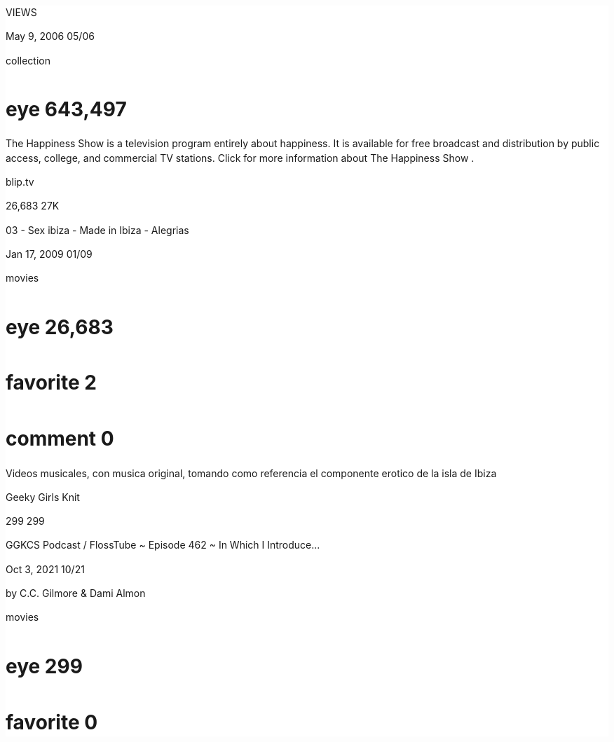 VIEWS

May 9, 2006 05/06

<span class="iconochive-collection" aria-hidden="true"></span><span class="sr-only">collection</span>

<span class="iconochive-eye" aria-hidden="true"></span><span class="sr-only">eye</span> 643,497
===============================================================================================

The Happiness Show is a television program entirely about happiness. It is available for free broadcast and distribution by public access, college, and commercial TV stations. Click for more information about The Happiness Show .  

<a href="/details/bliptv" class="stealth"></a>

blip.tv

26,683 27K

[](/details/Madeinibiza-03SexIbizaMadeInIbiza539-3 "03 - Sex ibiza - Made in Ibiza - Alegrias")

03 - Sex ibiza - Made in Ibiza - Alegrias

Jan 17, 2009 01/09

<span class="iconochive-movies" aria-hidden="true"></span><span class="sr-only">movies</span>

<span class="iconochive-eye" aria-hidden="true"></span><span class="sr-only">eye</span> 26,683
==============================================================================================

<span class="iconochive-favorite" aria-hidden="true"></span><span class="sr-only">favorite</span> 2
===================================================================================================

<span class="iconochive-comment" aria-hidden="true"></span><span class="sr-only">comment</span> 0
=================================================================================================

Videos musicales, con musica original, tomando como referencia el componente erotico de la isla de Ibiza  

<a href="/details/geekygirlsknit" class="stealth"></a>

Geeky Girls Knit

299 299

[](/details/ggkcs-ep462 "GGKCS Podcast / FlossTube ~ Episode 462 ~ In Which I Introduce...")

GGKCS Podcast / FlossTube ~ Episode 462 ~ In Which I Introduce...

Oct 3, 2021 10/21

<span class="hidden-lists">by</span> <span class="byv" title="C.C. Gilmore &amp; Dami Almon">C.C. Gilmore & Dami Almon</span>

<span class="iconochive-movies" aria-hidden="true"></span><span class="sr-only">movies</span>

<span class="iconochive-eye" aria-hidden="true"></span><span class="sr-only">eye</span> 299
===========================================================================================

<span class="iconochive-favorite" aria-hidden="true"></span><span class="sr-only">favorite</span> 0
===================================================================================================
